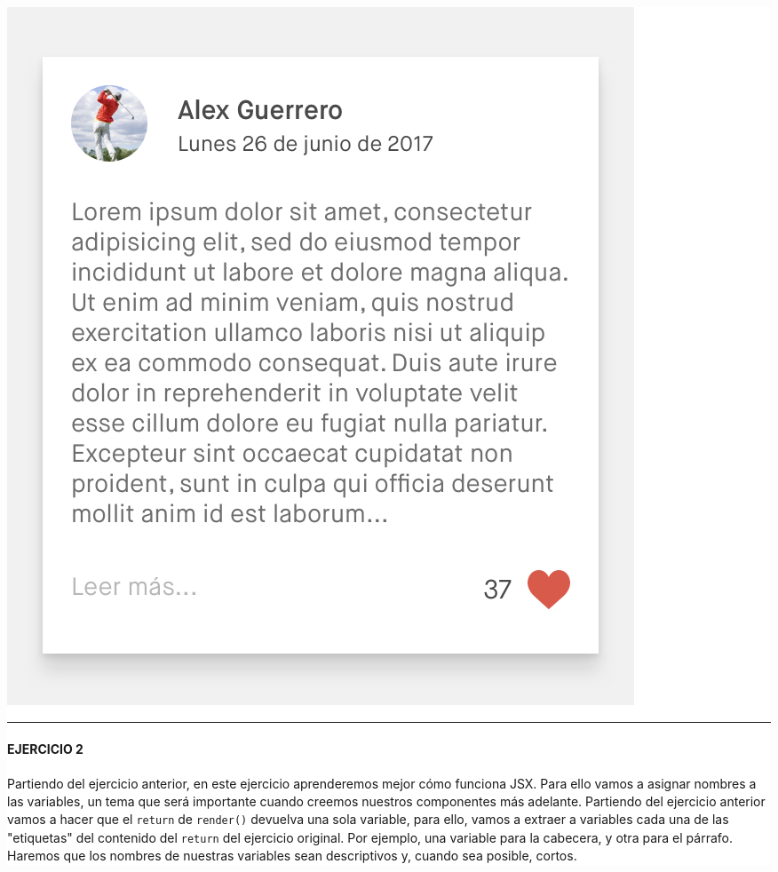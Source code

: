 ![Media Card](assets/images/3_4_media-card.png)

---

#### EJERCICIO 2

Partiendo del ejercicio anterior, en este ejercicio aprenderemos mejor cómo funciona JSX. Para ello vamos a asignar nombres a las variables, un tema que será importante cuando creemos nuestros componentes más adelante. Partiendo del ejercicio anterior vamos a hacer que el `return` de `render()` devuelva una sola variable, para ello, vamos a extraer a variables cada una de las "etiquetas" del contenido del `return` del ejercicio original. Por ejemplo, una variable para la cabecera, y otra para el párrafo. Haremos que los nombres de nuestras variables sean descriptivos y, cuando sea posible, cortos.
